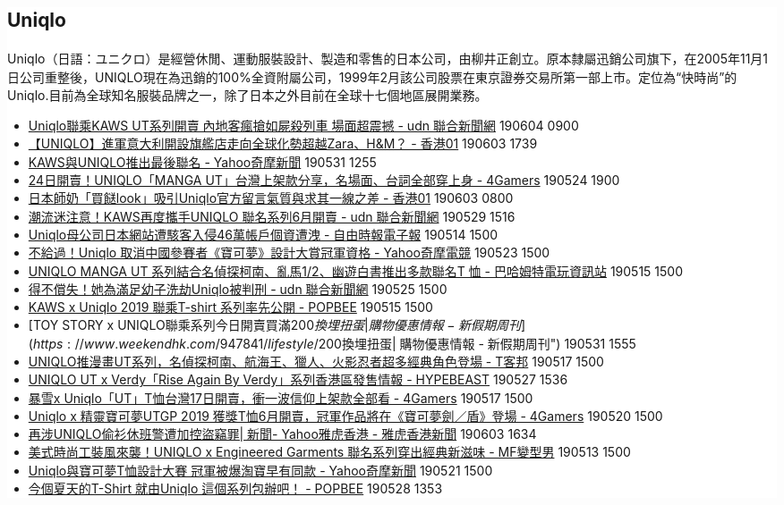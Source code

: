 ## Uniqlo

Uniqlo（日語：ユニクロ）是經營休閒、運動服裝設計、製造和零售的日本公司，由柳井正創立。原本隸屬迅銷公司旗下，在2005年11月1日公司重整後，UNIQLO現在為迅銷的100%全資附屬公司，1999年2月該公司股票在東京證券交易所第一部上市。定位為“快時尚”的Uniqlo.目前為全球知名服裝品牌之一，除了日本之外目前在全球十七個地區展開業務。
- [Uniqlo聯乘KAWS UT系列開賣 內地客瘋搶如屍殺列車 場面超震撼 - udn 聯合新聞網](https://udn.com/news/story/7335/3851459 "Uniqlo聯乘KAWS UT系列開賣 內地客瘋搶如屍殺列車 場面超震撼 - udn 聯合新聞網") 190604 0900
- [【UNIQLO】進軍意大利開設旗艦店走向全球化勢超越Zara、H&M？ - 香港01](https://www.hk01.com/%E4%B8%80%E7%89%A9/336290/uniqlo-%E9%80%B2%E8%BB%8D%E6%84%8F%E5%A4%A7%E5%88%A9%E9%96%8B%E8%A8%AD%E6%97%97%E8%89%A6%E5%BA%97-%E8%B5%B0%E5%90%91%E5%85%A8%E7%90%83%E5%8C%96%E5%8B%A2%E8%B6%85%E8%B6%8Azara-h-m "【UNIQLO】進軍意大利開設旗艦店走向全球化勢超越Zara、H&M？ - 香港01") 190603 1739
- [KAWS與UNIQLO推出最後聯名 - Yahoo奇摩新聞](https://tw.news.yahoo.com/kaws%E8%88%87uniqlo%E6%8E%A8%E5%87%BA%E6%9C%80%E5%BE%8C%E8%81%AF%E5%90%8D-035505301.html "KAWS與UNIQLO推出最後聯名 - Yahoo奇摩新聞") 190531 1255
- [24日開賣！UNIQLO「MANGA UT」台灣上架款分享，名場面、台詞全部穿上身 - 4Gamers](https://www.4gamers.com.tw/news/detail/38947/uniqlo-new-manga-ut-coming-to-taiwan-this-week "24日開賣！UNIQLO「MANGA UT」台灣上架款分享，名場面、台詞全部穿上身 - 4Gamers") 190524 1900
- [日本師奶「買餸look」吸引Uniqlo官方留言氣質與求其一線之差 - 香港01](https://www.hk01.com/%E7%A9%BF%E6%90%AD%E7%AD%86%E8%A8%98/334524/%E6%97%A5%E6%9C%AC%E5%B8%AB%E5%A5%B6-%E8%B2%B7%E9%A4%B8look-%E5%90%B8%E5%BC%95uniqlo%E5%AE%98%E6%96%B9%E7%95%99%E8%A8%80-%E6%B0%A3%E8%B3%AA%E8%88%87%E6%B1%82%E5%85%B6%E4%B8%80%E7%B7%9A%E4%B9%8B%E5%B7%AE "日本師奶「買餸look」吸引Uniqlo官方留言氣質與求其一線之差 - 香港01") 190603 0800
- [潮流迷注意！KAWS再度攜手UNIQLO 聯名系列6月開賣 - udn 聯合新聞網](https://udn.com/news/story/7270/3841023 "潮流迷注意！KAWS再度攜手UNIQLO 聯名系列6月開賣 - udn 聯合新聞網") 190529 1516
- [Uniqlo母公司日本網站遭駭客入侵46萬帳戶個資遭洩 - 自由時報電子報](https://ec.ltn.com.tw/article/breakingnews/2789513 "Uniqlo母公司日本網站遭駭客入侵46萬帳戶個資遭洩 - 自由時報電子報") 190514 1500
- [不給過！Uniqlo 取消中國參賽者《寶可夢》設計大賞冠軍資格 - Yahoo奇摩電競](https://tw.esports.yahoo.com/uniqlo-093613362.html "不給過！Uniqlo 取消中國參賽者《寶可夢》設計大賞冠軍資格 - Yahoo奇摩電競") 190523 1500
- [UNIQLO MANGA UT 系列結合名偵探柯南、亂馬1/2、幽遊白書推出多款聯名T 恤 - 巴哈姆特電玩資訊站](https://gnn.gamer.com.tw/3/179493.html "UNIQLO MANGA UT 系列結合名偵探柯南、亂馬1/2、幽遊白書推出多款聯名T 恤 - 巴哈姆特電玩資訊站") 190515 1500
- [得不償失！她為滿足幼子洗劫Uniqlo被判刑 - udn 聯合新聞網](https://udn.com/news/story/7321/3834140 "得不償失！她為滿足幼子洗劫Uniqlo被判刑 - udn 聯合新聞網") 190525 1500
- [KAWS x Uniqlo 2019 聯乘T-shirt 系列率先公開 - POPBEE](https://popbee.com/fashion/fashion-news/kaws-uniqlo-collaboration-companion-bff-ss2019/ "KAWS x Uniqlo 2019 聯乘T-shirt 系列率先公開 - POPBEE") 190515 1500
- [TOY STORY x UNIQLO聯乘系列今日開賣買滿$200換埋扭蛋| 購物優惠情報 - 新假期周刊](https://www.weekendhk.com/947841/lifestyle/%E8%B3%BC%E7%89%A9%E5%84%AA%E6%83%A0%E6%83%85%E5%A0%B1/toy-story-uniqlo-%E5%8F%8D%E6%96%97%E5%A5%87%E5%85%B5/ "TOY STORY x UNIQLO聯乘系列今日開賣買滿$200換埋扭蛋| 購物優惠情報 - 新假期周刊") 190531 1555
- [UNIQLO推漫畫UT系列，名偵探柯南、航海王、獵人、火影忍者超多經典角色登場 - T客邦](https://www.techbang.com/posts/70159-from-year-seven-to-generation-z-you-have-to-have-the-blood-memories "UNIQLO推漫畫UT系列，名偵探柯南、航海王、獵人、火影忍者超多經典角色登場 - T客邦") 190517 1500
- [UNIQLO UT x Verdy「Rise Again By Verdy」系列香港區發售情報 - HYPEBEAST](https://hypebeast.com/zh/2019/5/uniqlo-ut-x-verdy-rise-again-by-verdy-hk-release-info "UNIQLO UT x Verdy「Rise Again By Verdy」系列香港區發售情報 - HYPEBEAST") 190527 1536
- [暴雪x Uniqlo「UT」T恤台灣17日開賣，衝一波信仰上架款全部看 - 4Gamers](https://www.4gamers.com.tw/news/detail/38882/2019-blizzard-overwatch-wow-diablo-cooperate-with-uniqlo-available-on-may-17 "暴雪x Uniqlo「UT」T恤台灣17日開賣，衝一波信仰上架款全部看 - 4Gamers") 190517 1500
- [Uniqlo x 精靈寶可夢UTGP 2019 獲獎T恤6月開賣，冠軍作品將在《寶可夢劍／盾》登場 - 4Gamers](https://www.4gamers.com.tw/news/detail/38933/uniqlo-ut-grand-prix-2019-pokemon-t-shirt-revealed "Uniqlo x 精靈寶可夢UTGP 2019 獲獎T恤6月開賣，冠軍作品將在《寶可夢劍／盾》登場 - 4Gamers") 190520 1500
- [再涉UNIQLO偷衫休班警遭加控盜竊罪| 新聞- Yahoo雅虎香港 - 雅虎香港新聞](https://hk.news.yahoo.com/%E5%86%8D%E6%B6%89uniqlo%E5%81%B7%E8%A1%AB-%E4%BC%91%E7%8F%AD%E8%AD%A6%E9%81%AD%E5%8A%A0%E6%8E%A7%E7%9B%9C%E7%AB%8A%E7%BD%AA-083423177.html "再涉UNIQLO偷衫休班警遭加控盜竊罪| 新聞- Yahoo雅虎香港 - 雅虎香港新聞") 190603 1634
- [美式時尚工裝風來襲！UNIQLO x Engineered Garments 聯名系列穿出經典新滋味 - MF變型男](https://mf.techbang.com/posts/7853-american-fashion-tooling-wind-hits-uniqlo-x-engineered-garments-joint-series-wear-classic-new-taste "美式時尚工裝風來襲！UNIQLO x Engineered Garments 聯名系列穿出經典新滋味 - MF變型男") 190513 1500
- [Uniqlo與寶可夢T恤設計大賽 冠軍被爆淘寶早有同款 - Yahoo奇摩新聞](https://tw.news.yahoo.com/uniqlo%E8%88%87%E5%AF%B6%E5%8F%AF%E5%A4%A2t%E6%81%A4%E8%A8%AD%E8%A8%88%E5%A4%A7%E8%B3%BD-%E5%86%A0%E8%BB%8D%E8%A2%AB%E7%88%86%E6%B7%98%E5%AF%B6%E6%97%A9%E6%9C%89%E5%90%8C%E6%AC%BE-043030612.html "Uniqlo與寶可夢T恤設計大賽 冠軍被爆淘寶早有同款 - Yahoo奇摩新聞") 190521 1500
- [今個夏天的T-Shirt 就由Uniqlo 這個系列包辦吧！ - POPBEE](https://popbee.com/fashion/lookbook/rise-again-by-verdy-ut/ "今個夏天的T-Shirt 就由Uniqlo 這個系列包辦吧！ - POPBEE") 190528 1353
